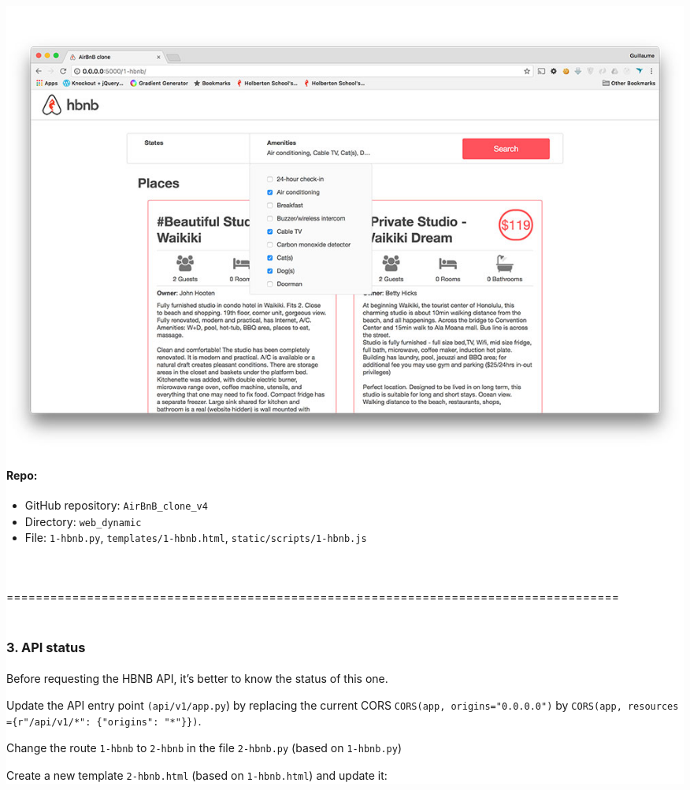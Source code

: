 <br>

![task image](./readme_images/task2_2.jpg)



#### Repo:

* GitHub repository: `AirBnB_clone_v4`
* Directory: `web_dynamic`
* File: `1-hbnb.py`, `templates/1-hbnb.html`, `static/scripts/1-hbnb.js`



<br><br>====================================================================================<br><br>



### 3. API status


Before requesting the HBNB API, it’s better to know the status of this one.

Update the API entry point `(api/v1/app.py`) by replacing the current CORS `CORS(app, origins="0.0.0.0")` by `CORS(app, resources={r"/api/v1/*": {"origins": "*"}})`.

Change the route `1-hbnb` to `2-hbnb` in the file `2-hbnb.py` (based on `1-hbnb.py`)

Create a new template `2-hbnb.html` (based on `1-hbnb.html`) and update it:
